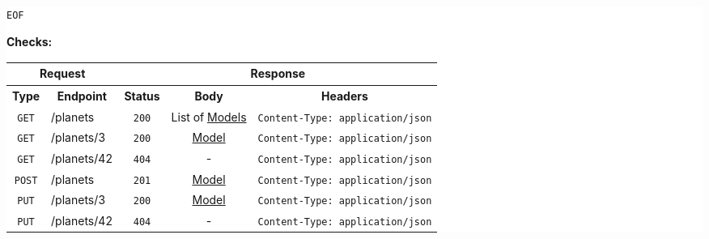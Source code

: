 ```
EOF
```

**Checks:**

<table>
  <tr>
    <th colspan="2">Request</th>
    <th colspan="3">Response</th>
  </tr>
  <tr>
    <th>Type</th>
    <th>Endpoint</th>
    <th>Status</th>
    <th>Body</th>
    <th>Headers</th>
  </tr>
  <tr>
    <td style="text-align:center"><code>GET</code></td>
    <td>/planets</td>
    <td style="text-align:center"><code>200</code></td>
    <td style="text-align:center">List of <a href="#entitymodel">Models</a>
    </td>
    <td><code>Content-Type: application/json</code></td>
  </tr>
   <tr>
    <td style="text-align:center"><code>GET</code></td>
    <td>/planets/3</td>
    <td style="text-align:center"><code>200</code></td>
    <td style="text-align:center"><a href="#entitymodel">Model</a>
    </td>
    <td><code>Content-Type: application/json</code></td>
  </tr>
   <tr>
    <td style="text-align:center"><code>GET</code></td>
    <td>/planets/42</td>
    <td style="text-align:center"><code>404</code></td>
    <td style="text-align:center">-</td>
    <td><code>Content-Type: application/json</code></td>
  </tr>
  <tr>
    <td style="text-align:center"><code>POST</code></td>
    <td>/planets</td>
    <td style="text-align:center"><code>201</code></td>
    <td style="text-align:center"><a href="#entitymodel">Model</a>
    </td>
    <td><code>Content-Type: application/json</code></td>
  </tr>
  <tr>
    <td style="text-align:center"><code>PUT</code></td>
    <td>/planets/3</td>
    <td style="text-align:center"><code>200</code></td>
    <td style="text-align:center"><a href="#entitymodel">Model</a>
    </td>
    <td><code>Content-Type: application/json</code></td>
  </tr>
  <tr>
    <td style="text-align:center"><code>PUT</code></td>
    <td>/planets/42</td>
    <td style="text-align:center"><code>404</code></td>
    <td style="text-align:center">-</td>
    <td><code>Content-Type: application/json</code></td>
  </tr>
  <tr>